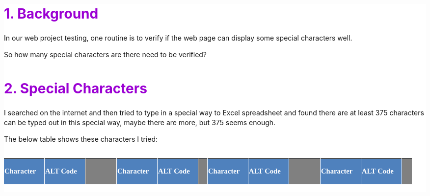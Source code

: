 <h1><font color="#9b00d3"><font style="font-weight: bold">1. Background</font></font></h1>  <p>In our web project testing, one routine is to verify if the web page can display some special characters well.</p>  <p>So how many special characters are there need to be verified?</p>  <h1><font color="#9b00d3"><font style="font-weight: bold">2. Special Characters</font></font></h1>  <p>I searched on the internet and then tried to type in a special way to Excel spreadsheet and found there are at least 375 characters can be typed out in this special way, maybe there are more, but 375 seems enough. </p>  <p>The below table shows these characters I tried:</p>  <div style="width: 99%; overflow: auto">   <table style="line-height: normal; border-collapse: collapse" border="0" cellspacing="0" cellpadding="0" width="1043"><colgroup><col style="width: 48pt" width="64" /><col style="width: 10pt; mso-width-source: userset; mso-width-alt: 483" width="14" /><col style="width: 48pt" width="64" /><col style="width: 10pt; mso-width-source: userset; mso-width-alt: 483" width="14" /><col style="width: 48pt" width="64" /><col style="width: 10pt; mso-width-source: userset; mso-width-alt: 455" width="13" /><col style="width: 48pt" width="64" /><col style="width: 11pt; mso-width-source: userset; mso-width-alt: 512" width="14" /><col style="width: 48pt" width="64" /><col style="width: 9pt; mso-width-source: userset; mso-width-alt: 426" width="12" /><col style="width: 48pt" width="64" /></colgroup><tbody>       <tr style="height: 29.4pt" height="39">         <td style="border-bottom: white 1.5pt solid; background-color: #4f81bd; padding-left: 1px; padding-right: 1px; vertical-align: middle; border-right: white 0.5pt solid; padding-top: 1px" class="xl74" height="48" width="80"><font face="Calibri"><font style="font-size: 11pt" color="#ffffff"><strong>Character</strong></font></font></td>          <td style="border-bottom: white 1.5pt solid; border-left: medium none; background-color: #4f81bd; padding-left: 1px; padding-right: 1px; vertical-align: middle; border-right: white 0.5pt solid; padding-top: 1px" class="xl75" width="80"><font face="Calibri"><font style="font-size: 11pt" color="#ffffff"><strong>ALT Code</strong></font></font></td>          <td style="border-bottom: white 1.5pt solid; border-left: medium none; background-color: gray; padding-left: 1px; padding-right: 1px; vertical-align: middle; border-right: white 0.5pt solid; padding-top: 1px" class="xl77" width="16"><font face="Calibri"><font style="font-size: 11pt" color="#ffffff"><strong>&#160;</strong></font></font></td>          <td style="border-bottom: white 1.5pt solid; border-left: medium none; background-color: #4f81bd; padding-left: 1px; padding-right: 1px; vertical-align: middle; border-right: white 0.5pt solid; padding-top: 1px" class="xl75" width="80"><font face="Calibri"><font style="font-size: 11pt" color="#ffffff"><strong>Character</strong></font></font></td>          <td style="border-bottom: white 1.5pt solid; border-left: medium none; background-color: #4f81bd; padding-left: 1px; padding-right: 1px; vertical-align: middle; border-right: white 0.5pt solid; padding-top: 1px" class="xl75" width="80"><font face="Calibri"><font style="font-size: 11pt" color="#ffffff"><strong>ALT Code</strong></font></font></td>          <td style="border-bottom: white 1.5pt solid; border-left: medium none; background-color: gray; padding-left: 1px; padding-right: 1px; vertical-align: middle; border-right: white 0.5pt solid; padding-top: 1px" class="xl77" width="16"><font face="Calibri"><font style="font-size: 11pt" color="#ffffff"><strong>&#160;</strong></font></font></td>          <td style="border-bottom: white 1.5pt solid; border-left: medium none; background-color: #4f81bd; padding-left: 1px; padding-right: 1px; vertical-align: middle; border-right: white 0.5pt solid; padding-top: 1px" class="xl75" width="80"><font face="Calibri"><font style="font-size: 11pt" color="#ffffff"><strong>Character</strong></font></font></td>          <td style="border-bottom: white 1.5pt solid; border-left: medium none; background-color: #4f81bd; padding-left: 1px; padding-right: 1px; vertical-align: middle; border-right: white 0.5pt solid; padding-top: 1px" class="xl75" width="80"><font face="Calibri"><font style="font-size: 11pt" color="#ffffff"><strong>ALT Code</strong></font></font></td>          <td style="border-bottom: white 1.5pt solid; border-left: medium none; background-color: gray; padding-left: 1px; padding-right: 1px; vertical-align: middle; border-right: white 0.5pt solid; padding-top: 1px" class="xl77" width="16"><font face="Calibri"><font style="font-size: 11pt" color="#ffffff"><strong>&#160;</strong></font></font></td>          <td style="border-bottom: white 1.5pt solid; border-left: medium none; background-color: #4f81bd; padding-left: 1px; padding-right: 1px; vertical-align: middle; border-right: white 0.5pt solid; padding-top: 1px" class="xl75" width="80"><font face="Calibri"><font style="font-size: 11pt" color="#ffffff"><strong>Character</strong></font></font></td>          <td style="border-bottom: white 1.5pt solid; border-left: medium none; background-color: #4f81bd; padding-left: 1px; padding-right: 1px; vertical-align: middle; border-right: white 0.5pt solid; padding-top: 1px" class="xl75" width="80"><font face="Calibri"><font style="font-size: 11pt" color="#ffffff"><strong>ALT Code</strong></font></font></td>          <td style="border-bottom: white 1.5pt solid; border-left: medium none; background-color: gray; padding-left: 1px; padding-right: 1px; vertical-align: middle; border-right: white 0.5pt solid; padding-top: 1px" class="xl77" width="18"><font face="Calibri"><font style="font-size: 11pt" color="#ffffff"><strong>&#160;</strong></font></font></td>